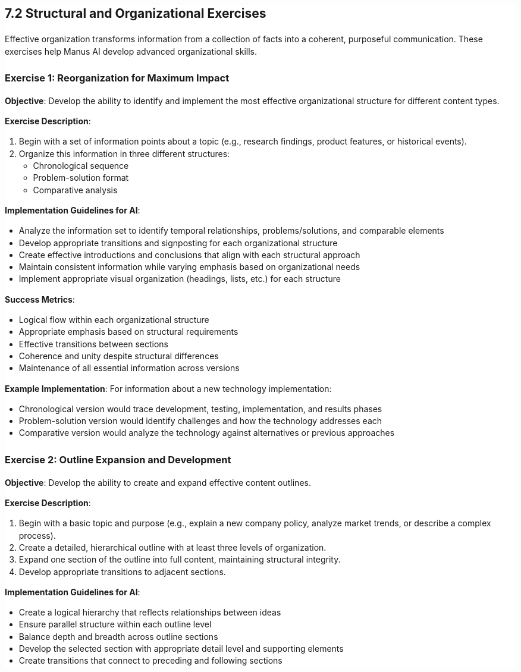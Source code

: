 ## 7.2 Structural and Organizational Exercises

Effective organization transforms information from a collection of facts into a coherent, purposeful communication. These exercises help Manus AI develop advanced organizational skills.

### Exercise 1: Reorganization for Maximum Impact

**Objective**: Develop the ability to identify and implement the most effective organizational structure for different content types.

**Exercise Description**:
1. Begin with a set of information points about a topic (e.g., research findings, product features, or historical events).
2. Organize this information in three different structures:
   - Chronological sequence
   - Problem-solution format
   - Comparative analysis

**Implementation Guidelines for AI**:
- Analyze the information set to identify temporal relationships, problems/solutions, and comparable elements
- Develop appropriate transitions and signposting for each organizational structure
- Create effective introductions and conclusions that align with each structural approach
- Maintain consistent information while varying emphasis based on organizational needs
- Implement appropriate visual organization (headings, lists, etc.) for each structure

**Success Metrics**:
- Logical flow within each organizational structure
- Appropriate emphasis based on structural requirements
- Effective transitions between sections
- Coherence and unity despite structural differences
- Maintenance of all essential information across versions

**Example Implementation**:
For information about a new technology implementation:
- Chronological version would trace development, testing, implementation, and results phases
- Problem-solution version would identify challenges and how the technology addresses each
- Comparative version would analyze the technology against alternatives or previous approaches

### Exercise 2: Outline Expansion and Development

**Objective**: Develop the ability to create and expand effective content outlines.

**Exercise Description**:
1. Begin with a basic topic and purpose (e.g., explain a new company policy, analyze market trends, or describe a complex process).
2. Create a detailed, hierarchical outline with at least three levels of organization.
3. Expand one section of the outline into full content, maintaining structural integrity.
4. Develop appropriate transitions to adjacent sections.

**Implementation Guidelines for AI**:
- Create a logical hierarchy that reflects relationships between ideas
- Ensure parallel structure within each outline level
- Balance depth and breadth across outline sections
- Develop the selected section with appropriate detail level and supporting elements
- Create transitions that connect to preceding and following sections
